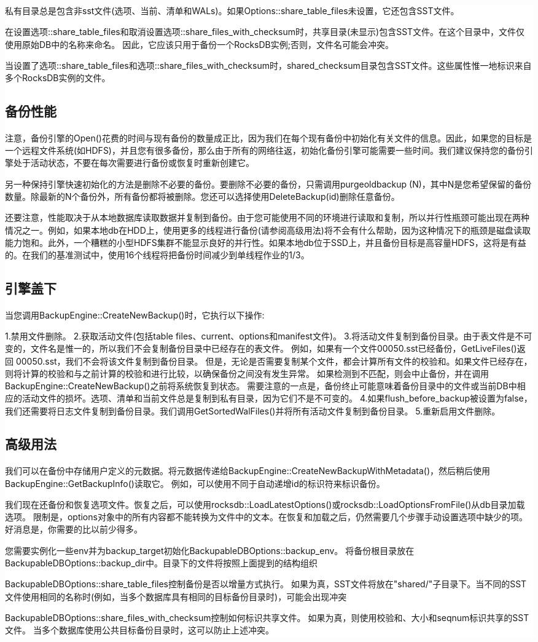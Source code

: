 私有目录总是包含非sst文件(选项、当前、清单和WALs)。如果Options::share_table_files未设置，它还包含SST文件。

在设置选项::share_table_files和取消设置选项::share_files_with_checksum时，共享目录(未显示)包含SST文件。在这个目录中，文件仅使用原始DB中的名称来命名。
因此，它应该只用于备份一个RocksDB实例;否则，文件名可能会冲突。

当设置了选项::share_table_files和选项::share_files_with_checksum时，shared_checksum目录包含SST文件。这些属性惟一地标识来自多个RocksDB实例的文件。        
        
## 备份性能

注意，备份引擎的Open()花费的时间与现有备份的数量成正比，因为我们在每个现有备份中初始化有关文件的信息。因此，如果您的目标是一个远程文件系统(如HDFS)，并且您有很多备份，那么由于所有的网络往返，初始化备份引擎可能需要一些时间。我们建议保持您的备份引擎处于活动状态，不要在每次需要进行备份或恢复时重新创建它。

另一种保持引擎快速初始化的方法是删除不必要的备份。要删除不必要的备份，只需调用purgeoldbackup (N)，其中N是您希望保留的备份数量。除最新的N个备份外，所有备份都将被删除。您还可以选择使用DeleteBackup(id)删除任意备份。

还要注意，性能取决于从本地数据库读取数据并复制到备份。由于您可能使用不同的环境进行读取和复制，所以并行性瓶颈可能出现在两种情况之一。例如，如果本地db在HDD上，使用更多的线程进行备份(请参阅高级用法)将不会有什么帮助，因为这种情况下的瓶颈是磁盘读取能力饱和。此外，一个糟糕的小型HDFS集群不能显示良好的并行性。如果本地db位于SSD上，并且备份目标是高容量HDFS，这将是有益的。在我们的基准测试中，使用16个线程将把备份时间减少到单线程作业的1/3。

## 引擎盖下

当您调用BackupEngine::CreateNewBackup()时，它执行以下操作:

1.禁用文件删除。
2.获取活动文件(包括table files、current、options和manifest文件)。
3.将活动文件复制到备份目录。由于表文件是不可变的，文件名是惟一的，所以我们不会复制备份目录中已经存在的表文件。
  例如，如果有一个文件00050.sst已经备份，GetLiveFiles()返回 00050.sst，我们不会将该文件复制到备份目录。
  但是，无论是否需要复制某个文件，都会计算所有文件的校验和。如果文件已经存在，则将计算的校验和与之前计算的校验和进行比较，以确保备份之间没有发生异常。
  如果检测到不匹配，则会中止备份，并在调用BackupEngine::CreateNewBackup()之前将系统恢复到状态。
  需要注意的一点是，备份终止可能意味着备份目录中的文件或当前DB中相应的活动文件的损坏。选项、清单和当前文件总是复制到私有目录，因为它们不是不可变的。
4.如果flush_before_backup被设置为false，我们还需要将日志文件复制到备份目录。我们调用GetSortedWalFiles()并将所有活动文件复制到备份目录。
5.重新启用文件删除。

## 高级用法

我们可以在备份中存储用户定义的元数据。将元数据传递给BackupEngine::CreateNewBackupWithMetadata()，然后稍后使用BackupEngine::GetBackupInfo()读取它。
例如，可以使用不同于自动递增id的标识符来标识备份。

我们现在还备份和恢复选项文件。恢复之后，可以使用rocksdb::LoadLatestOptions()或rocksdb::LoadOptionsFromFile()从db目录加载选项。
限制是，options对象中的所有内容都不能转换为文件中的文本。在恢复和加载之后，仍然需要几个步骤手动设置选项中缺少的项。
好消息是，你需要的比以前少得多。

您需要实例化一些env并为backup_target初始化BackupableDBOptions::backup_env。
将备份根目录放在BackupableDBOptions::backup_dir中。目录下的文件将按照上面提到的结构组织

BackupableDBOptions::share_table_files控制备份是否以增量方式执行。
如果为真，SST文件将放在"shared/"子目录下。当不同的SST文件使用相同的名称时(例如，当多个数据库具有相同的目标备份目录时)，可能会出现冲突

BackupableDBOptions::share_files_with_checksum控制如何标识共享文件。
如果为真，则使用校验和、大小和seqnum标识共享的SST文件。
当多个数据库使用公共目标备份目录时，这可以防止上述冲突。
